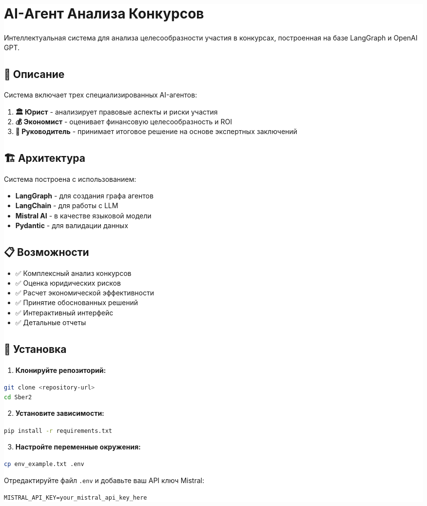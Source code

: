 # AI-Агент Анализа Конкурсов

Интеллектуальная система для анализа целесообразности участия в конкурсах, построенная на базе LangGraph и OpenAI GPT.

## 🎯 Описание

Система включает трех специализированных AI-агентов:

1. **🏛️ Юрист** - анализирует правовые аспекты и риски участия
2. **💰 Экономист** - оценивает финансовую целесообразность и ROI
3. **👔 Руководитель** - принимает итоговое решение на основе экспертных заключений

## 🏗️ Архитектура

Система построена с использованием:
- **LangGraph** - для создания графа агентов
- **LangChain** - для работы с LLM
- **Mistral AI** - в качестве языковой модели
- **Pydantic** - для валидации данных

## 📋 Возможности

- ✅ Комплексный анализ конкурсов
- ✅ Оценка юридических рисков
- ✅ Расчет экономической эффективности
- ✅ Принятие обоснованных решений
- ✅ Интерактивный интерфейс
- ✅ Детальные отчеты

## 🚀 Установка

1. **Клонируйте репозиторий:**
```bash
git clone <repository-url>
cd Sber2
```

2. **Установите зависимости:**
```bash
pip install -r requirements.txt
```

3. **Настройте переменные окружения:**
```bash
cp env_example.txt .env
```

Отредактируйте файл `.env` и добавьте ваш API ключ Mistral:
```
MISTRAL_API_KEY=your_mistral_api_key_here
```
